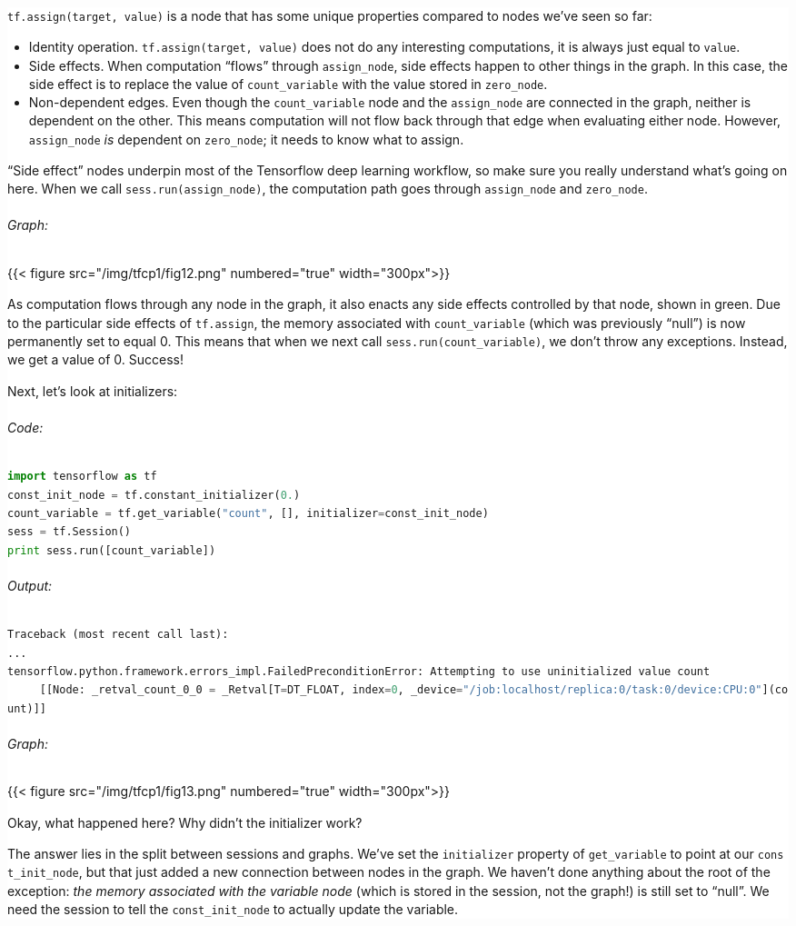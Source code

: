 `tf.assign(target, value)` is a node that has some unique properties compared to nodes we’ve seen so far:

* Identity operation. `tf.assign(target, value)` does not do any interesting computations, it is always just equal to `value`.
* Side effects. When computation “flows” through `assign_node`, side effects happen to other things in the graph. In this case, the side effect is to replace the value of `count_variable` with the value stored in `zero_node`. 
* Non-dependent edges. Even though the `count_variable` node and the `assign_node` are connected in the graph, neither is dependent on the other. This means computation will not flow back through that edge when evaluating either node. However, `assign_node` *is* dependent on `zero_node`; it needs to know what to assign.

“Side effect” nodes underpin most of the Tensorflow deep learning workflow, so make sure you really understand what’s going on here. When we call `sess.run(assign_node)`, the computation path goes through `assign_node` and `zero_node`.

###### Graph:
{{< figure src="/img/tfcp1/fig12.png" numbered="true" width="300px">}}

As computation flows through any node in the graph, it also enacts any side effects controlled by that node, shown in green. Due to the particular side effects of `tf.assign`, the memory associated with `count_variable` (which was previously “null”) is now permanently set to equal 0. This means that when we next call `sess.run(count_variable)`, we don’t throw any exceptions. Instead, we get a value of 0. Success!

Next, let’s look at initializers:

###### Code:
```python 
import tensorflow as tf
const_init_node = tf.constant_initializer(0.)
count_variable = tf.get_variable("count", [], initializer=const_init_node)
sess = tf.Session()
print sess.run([count_variable])
```
###### Output:
```python
Traceback (most recent call last):
...
tensorflow.python.framework.errors_impl.FailedPreconditionError: Attempting to use uninitialized value count
	 [[Node: _retval_count_0_0 = _Retval[T=DT_FLOAT, index=0, _device="/job:localhost/replica:0/task:0/device:CPU:0"](count)]]
```
###### Graph:
{{< figure src="/img/tfcp1/fig13.png" numbered="true" width="300px">}}

Okay, what happened here? Why didn’t the initializer work?

The answer lies in the split between sessions and graphs. We’ve set the `initializer` property of `get_variable` to point at our `const_init_node`, but that just added a new connection between nodes in the graph. We haven’t done anything about the root of the exception: *the memory associated with the variable node* (which is stored in the session, not the graph!) is still set to “null”. We need the session to tell the `const_init_node` to actually update the variable.


[^0]: [This page](https://docs.chainer.org/en/stable/guides/define_by_run.html) from the Chainer documentation describes the difference between define-and-run and define-by-run.
[^1]: In general, I prefer to make sure I already have the entire graph in place when I create a session, and I follow that paradigm in my examples here. But you might see it done differently in other Tensorflow code.
[^2]: Since the Tensorflow team is dedicated to backwards compatibility, there are several ways to create variables. In older code, it is common to also encounter the `tf.Variable()` syntax, which serves the same purpose.
[^3]: Name management can be made a bit easier with `tf.variable_scope()`. I will cover scoping in more detail In a future post!
[^4]: Note that `tf.Print` is not compatible with Colab or IPython notebooks; it prints to the standard output, which is not shown in the notebook. There are various solutions on StackOverflow.